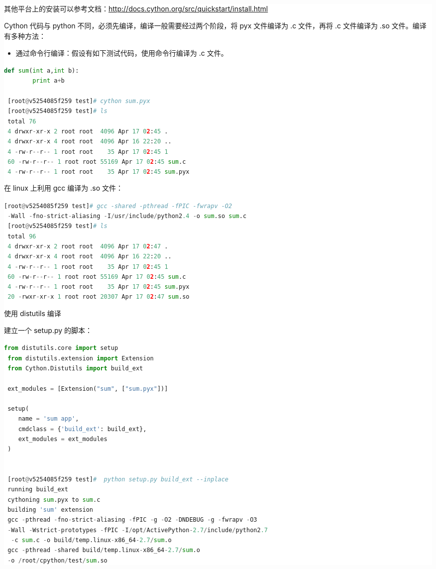 其他平台上的安装可以参考文档：<http://docs.cython.org/src/quickstart/install.html>

Cython 代码与 python 不同，必须先编译，编译一般需要经过两个阶段，将 pyx 文件编译为 .c 文件，再将 .c 文件编译为 .so 文件。编译有多种方法：

- 通过命令行编译：假设有如下测试代码，使用命令行编译为 .c 文件。

```Python
def sum(int a,int b): 
        print a+b 

 [root@v5254085f259 test]# cython sum.pyx 
 [root@v5254085f259 test]# ls 
 total 76 
 4 drwxr-xr-x 2 root root  4096 Apr 17 02:45 . 
 4 drwxr-xr-x 4 root root  4096 Apr 16 22:20 .. 
 4 -rw-r--r-- 1 root root    35 Apr 17 02:45 1 
 60 -rw-r--r-- 1 root root 55169 Apr 17 02:45 sum.c 
 4 -rw-r--r-- 1 root root    35 Apr 17 02:45 sum.pyx
```

在 linux 上利用 gcc 编译为 .so 文件：

```Python
[root@v5254085f259 test]# gcc -shared -pthread -fPIC -fwrapv -O2 
 -Wall -fno-strict-aliasing -I/usr/include/python2.4 -o sum.so sum.c 
 [root@v5254085f259 test]# ls 
 total 96 
 4 drwxr-xr-x 2 root root  4096 Apr 17 02:47 . 
 4 drwxr-xr-x 4 root root  4096 Apr 16 22:20 .. 
 4 -rw-r--r-- 1 root root    35 Apr 17 02:45 1 
 60 -rw-r--r-- 1 root root 55169 Apr 17 02:45 sum.c 
 4 -rw-r--r-- 1 root root    35 Apr 17 02:45 sum.pyx 
 20 -rwxr-xr-x 1 root root 20307 Apr 17 02:47 sum.so
```

使用 distutils 编译

建立一个 setup.py 的脚本：

```Python
from distutils.core import setup 
 from distutils.extension import Extension 
 from Cython.Distutils import build_ext 

 ext_modules = [Extension("sum", ["sum.pyx"])] 

 setup( 
    name = 'sum app', 
    cmdclass = {'build_ext': build_ext}, 
    ext_modules = ext_modules 
 ) 


 [root@v5254085f259 test]#  python setup.py build_ext --inplace 
 running build_ext 
 cythoning sum.pyx to sum.c 
 building 'sum' extension 
 gcc -pthread -fno-strict-aliasing -fPIC -g -O2 -DNDEBUG -g -fwrapv -O3 
 -Wall -Wstrict-prototypes -fPIC -I/opt/ActivePython-2.7/include/python2.7 
  -c sum.c -o build/temp.linux-x86_64-2.7/sum.o 
 gcc -pthread -shared build/temp.linux-x86_64-2.7/sum.o 
 -o /root/cpython/test/sum.so
```
